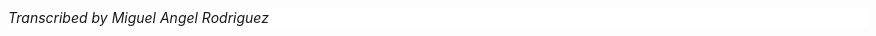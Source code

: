 *Transcribed by Miguel Angel Rodriguez*


[^1]: William Ayers, *Fugitive Days: A Memoir of an Antiwar Activist* (Boston: Beacon Press, 2009), 309-10.

[^2]: Spencer A. Leonard and Atiya Khan, "You Don't Need a Marxist to Know Which Way the Wind Blows: An Interview with Mark Rudd" *Platypus Review *24 (June 2010).
